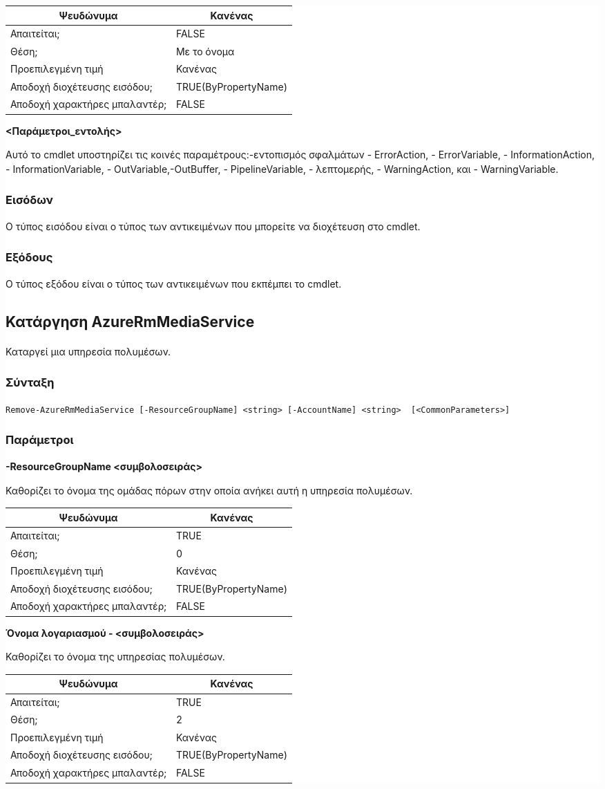 Ψευδώνυμα |Κανένας
---|---
Απαιτείται; |FALSE
Θέση;  |Με το όνομα
Προεπιλεγμένη τιμή |Κανένας
Αποδοχή διοχέτευσης εισόδου; |TRUE(ByPropertyName)
Αποδοχή χαρακτήρες μπαλαντέρ; |FALSE

**&lt;Παράμετροι_εντολής&gt;**

Αυτό το cmdlet υποστηρίζει τις κοινές παραμέτρους:-εντοπισμός σφαλμάτων - ErrorAction, - ErrorVariable, - InformationAction, - InformationVariable, - OutVariable,-OutBuffer, - PipelineVariable, - λεπτομερής, - WarningAction, και - WarningVariable.

### <a name="inputs"></a>Εισόδων

Ο τύπος εισόδου είναι ο τύπος των αντικειμένων που μπορείτε να διοχέτευση στο cmdlet.

### <a name="outputs"></a>Εξόδους

Ο τύπος εξόδου είναι ο τύπος των αντικειμένων που εκπέμπει το cmdlet.

## <a name="remove-azurermmediaservice"></a>Κατάργηση AzureRmMediaService

Καταργεί μια υπηρεσία πολυμέσων.

### <a name="syntax"></a>Σύνταξη

    Remove-AzureRmMediaService [-ResourceGroupName] <string> [-AccountName] <string>  [<CommonParameters>]

### <a name="parameters"></a>Παράμετροι

**-ResourceGroupName &lt;συμβολοσειράς&gt;**

Καθορίζει το όνομα της ομάδας πόρων στην οποία ανήκει αυτή η υπηρεσία πολυμέσων.

Ψευδώνυμα |Κανένας
---|---
Απαιτείται; |TRUE
Θέση; |0
Προεπιλεγμένη τιμή |Κανένας
Αποδοχή διοχέτευσης εισόδου; |TRUE(ByPropertyName)
Αποδοχή χαρακτήρες μπαλαντέρ; |FALSE

**Όνομα λογαριασμού - &lt;συμβολοσειράς&gt;**

Καθορίζει το όνομα της υπηρεσίας πολυμέσων.

Ψευδώνυμα |Κανένας
---|---
Απαιτείται; |TRUE
Θέση; |2
Προεπιλεγμένη τιμή |Κανένας
Αποδοχή διοχέτευσης εισόδου;  |TRUE(ByPropertyName)
Αποδοχή χαρακτήρες μπαλαντέρ; |FALSE
